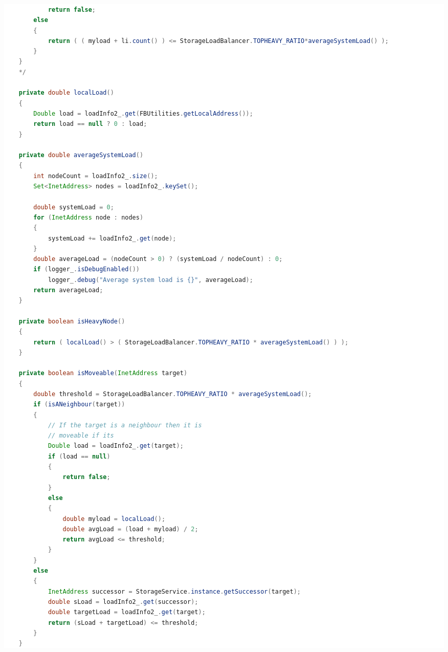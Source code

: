 ```java
            return false;
        else
        {            
            return ( ( myload + li.count() ) <= StorageLoadBalancer.TOPHEAVY_RATIO*averageSystemLoad() );
        }
    }
    */

    private double localLoad()
    {
        Double load = loadInfo2_.get(FBUtilities.getLocalAddress());
        return load == null ? 0 : load;
    }

    private double averageSystemLoad()
    {
        int nodeCount = loadInfo2_.size();
        Set<InetAddress> nodes = loadInfo2_.keySet();

        double systemLoad = 0;
        for (InetAddress node : nodes)
        {
            systemLoad += loadInfo2_.get(node);
        }
        double averageLoad = (nodeCount > 0) ? (systemLoad / nodeCount) : 0;
        if (logger_.isDebugEnabled())
            logger_.debug("Average system load is {}", averageLoad);
        return averageLoad;
    }

    private boolean isHeavyNode()
    {
        return ( localLoad() > ( StorageLoadBalancer.TOPHEAVY_RATIO * averageSystemLoad() ) );
    }

    private boolean isMoveable(InetAddress target)
    {
        double threshold = StorageLoadBalancer.TOPHEAVY_RATIO * averageSystemLoad();
        if (isANeighbour(target))
        {
            // If the target is a neighbour then it is
            // moveable if its
            Double load = loadInfo2_.get(target);
            if (load == null)
            {
                return false;
            }
            else
            {
                double myload = localLoad();
                double avgLoad = (load + myload) / 2;
                return avgLoad <= threshold;
            }
        }
        else
        {
            InetAddress successor = StorageService.instance.getSuccessor(target);
            double sLoad = loadInfo2_.get(successor);
            double targetLoad = loadInfo2_.get(target);
            return (sLoad + targetLoad) <= threshold;
        }
    }
```